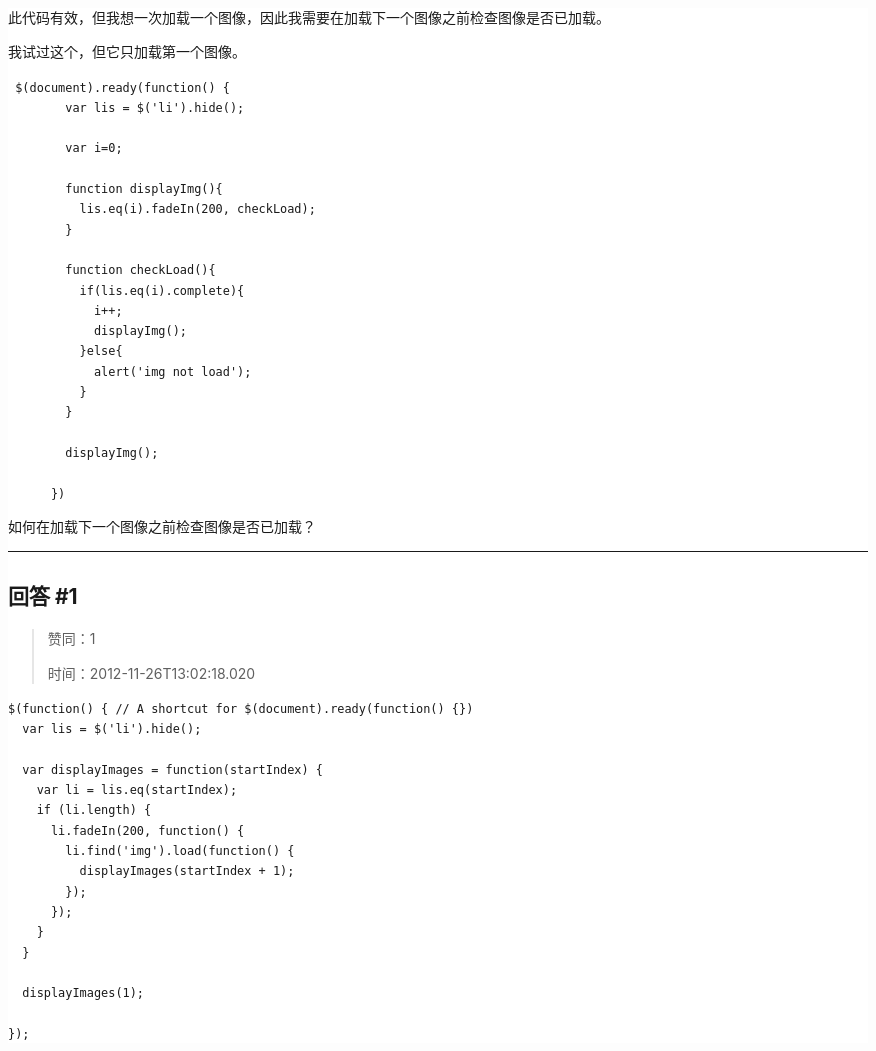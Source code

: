 此代码有效，但我想一次加载一个图像，因此我需要在加载下一个图像之前检查图像是否已加载。

我试过这个，但它只加载第一个图像。

```
 $(document).ready(function() {
        var lis = $('li').hide();

        var i=0;   

        function displayImg(){
          lis.eq(i).fadeIn(200, checkLoad);
        } 

        function checkLoad(){
          if(lis.eq(i).complete){
            i++;
            displayImg();
          }else{
            alert('img not load');
          }
        }

        displayImg();    

      }) 
```

如何在加载下一个图像之前检查图像是否已加载？

* * *

## 回答 #1

> 赞同：1
> 
> 时间：2012-11-26T13:02:18.020

```
$(function() { // A shortcut for $(document).ready(function() {})
  var lis = $('li').hide();

  var displayImages = function(startIndex) {
    var li = lis.eq(startIndex);
    if (li.length) {
      li.fadeIn(200, function() {
        li.find('img').load(function() {
          displayImages(startIndex + 1);
        });
      });
    }
  }

  displayImages(1);

}); 
```
